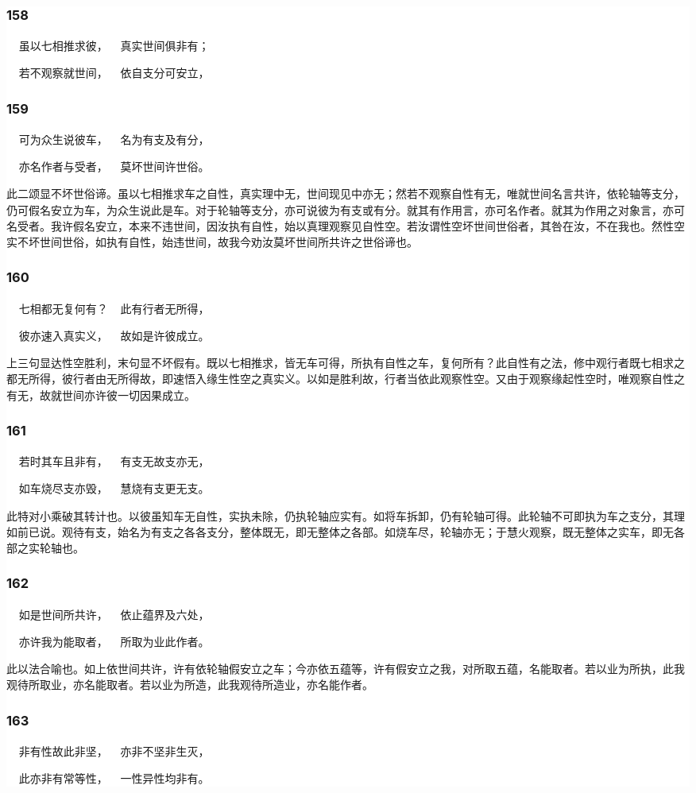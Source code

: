 ### 158

<a name="201"></a>

&nbsp;&nbsp;&nbsp;&nbsp;虽以七相推求彼，&nbsp;&nbsp;&nbsp;&nbsp;真实世间俱非有；

&nbsp;&nbsp;&nbsp;&nbsp;若不观察就世间，&nbsp;&nbsp;&nbsp;&nbsp;依自支分可安立，

### 159

<a name="202"></a>

&nbsp;&nbsp;&nbsp;&nbsp;可为众生说彼车，&nbsp;&nbsp;&nbsp;&nbsp;名为有支及有分，

&nbsp;&nbsp;&nbsp;&nbsp;亦名作者与受者，&nbsp;&nbsp;&nbsp;&nbsp;莫坏世间许世俗。

此二颂显不坏世俗谛。虽以七相推求车之自性，真实理中无，世间现见中亦无；然若不观察自性有无，唯就世间名言共许，依轮轴等支分，仍可假名安立为车，为众生说此是车。对于轮轴等支分，亦可说彼为有支或有分。就其有作用言，亦可名作者。就其为作用之对象言，亦可名受者。我许假名安立，本来不违世间，因汝执有自性，始以真理观察见自性空。若汝谓性空坏世间世俗者，其咎在汝，不在我也。然性空实不坏世间世俗，如执有自性，始违世间，故我今劝汝莫坏世间所共许之世俗谛也。

### 160

<a name="203"></a>

&nbsp;&nbsp;&nbsp;&nbsp;七相都无复何有？&nbsp;&nbsp;&nbsp;&nbsp;此有行者无所得，

&nbsp;&nbsp;&nbsp;&nbsp;彼亦速入真实义，&nbsp;&nbsp;&nbsp;&nbsp;故如是许彼成立。

上三句显达性空胜利，末句显不坏假有。既以七相推求，皆无车可得，所执有自性之车，复何所有？此自性有之法，修中观行者既七相求之都无所得，彼行者由无所得故，即速悟入缘生性空之真实义。以如是胜利故，行者当依此观察性空。又由于观察缘起性空时，唯观察自性之有无，故就世间亦许彼一切因果成立。

### 161

<a name="204"></a>

&nbsp;&nbsp;&nbsp;&nbsp;若时其车且非有，&nbsp;&nbsp;&nbsp;&nbsp;有支无故支亦无，

&nbsp;&nbsp;&nbsp;&nbsp;如车烧尽支亦毁，&nbsp;&nbsp;&nbsp;&nbsp;慧烧有支更无支。

此特对小乘破其转计也。以彼虽知车无自性，实执未除，仍执轮轴应实有。如将车拆卸，仍有轮轴可得。此轮轴不可即执为车之支分，其理如前已说。观待有支，始名为有支之各各支分，整体既无，即无整体之各部。如烧车尽，轮轴亦无；于慧火观察，既无整体之实车，即无各部之实轮轴也。

### 162

<a name="205"></a>

&nbsp;&nbsp;&nbsp;&nbsp;如是世间所共许，&nbsp;&nbsp;&nbsp;&nbsp;依止蕴界及六处，

&nbsp;&nbsp;&nbsp;&nbsp;亦许我为能取者，&nbsp;&nbsp;&nbsp;&nbsp;所取为业此作者。

此以法合喻也。如上依世间共许，许有依轮轴假安立之车；今亦依五蕴等，许有假安立之我，对所取五蕴，名能取者。若以业为所执，此我观待所取业，亦名能取者。若以业为所造，此我观待所造业，亦名能作者。

### 163

<a name="206"></a>

&nbsp;&nbsp;&nbsp;&nbsp;非有性故此非坚，&nbsp;&nbsp;&nbsp;&nbsp;亦非不坚非生灭，

&nbsp;&nbsp;&nbsp;&nbsp;此亦非有常等性，&nbsp;&nbsp;&nbsp;&nbsp;一性异性均非有。
